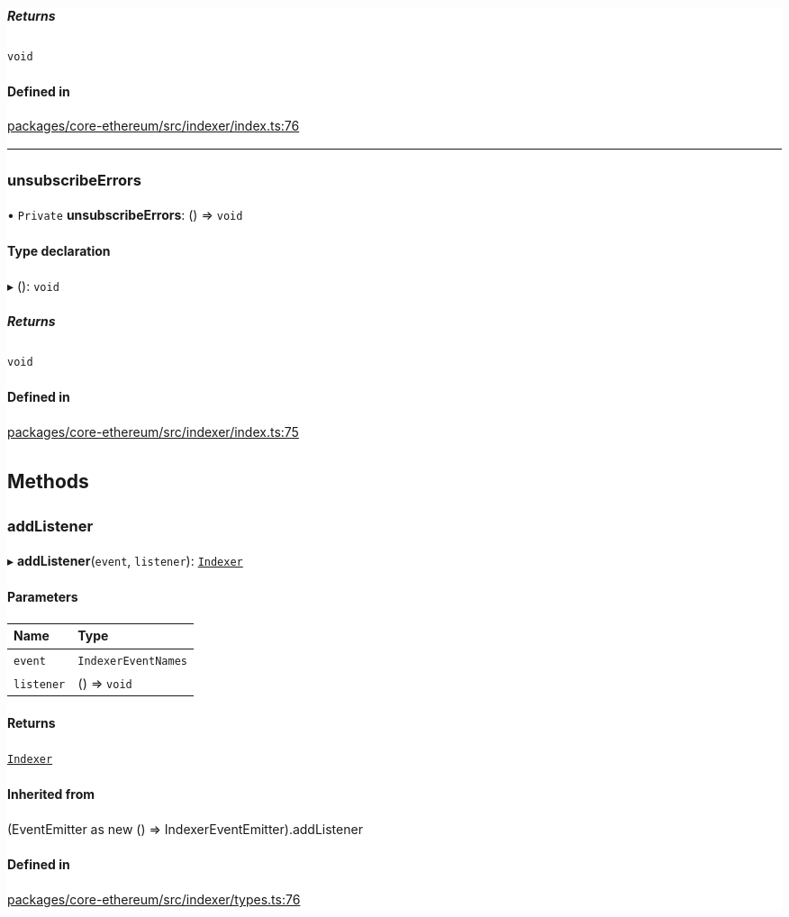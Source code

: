 ##### Returns

`void`

#### Defined in

[packages/core-ethereum/src/indexer/index.ts:76](https://github.com/hoprnet/hoprnet/blob/master/packages/core-ethereum/src/indexer/index.ts#L76)

___

### unsubscribeErrors

• `Private` **unsubscribeErrors**: () => `void`

#### Type declaration

▸ (): `void`

##### Returns

`void`

#### Defined in

[packages/core-ethereum/src/indexer/index.ts:75](https://github.com/hoprnet/hoprnet/blob/master/packages/core-ethereum/src/indexer/index.ts#L75)

## Methods

### addListener

▸ **addListener**(`event`, `listener`): [`Indexer`](Indexer.md)

#### Parameters

| Name | Type |
| :------ | :------ |
| `event` | `IndexerEventNames` |
| `listener` | () => `void` |

#### Returns

[`Indexer`](Indexer.md)

#### Inherited from

(EventEmitter as new () =\> IndexerEventEmitter).addListener

#### Defined in

[packages/core-ethereum/src/indexer/types.ts:76](https://github.com/hoprnet/hoprnet/blob/master/packages/core-ethereum/src/indexer/types.ts#L76)
